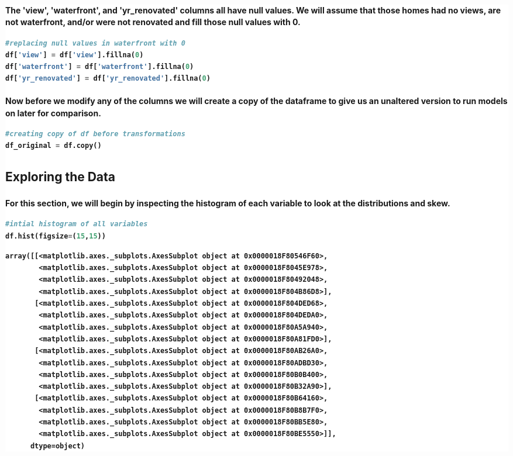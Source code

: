 

<h4>The 'view', 'waterfront', and 'yr_renovated' columns all have null values. We will assume that those homes had no views, are not waterfront, and/or were not renovated and fill those null values with 0.


```python
#replacing null values in waterfront with 0
df['view'] = df['view'].fillna(0)
df['waterfront'] = df['waterfront'].fillna(0)
df['yr_renovated'] = df['yr_renovated'].fillna(0)
```

<h4> Now before we modify any of the columns we will create a copy of the dataframe to give us an unaltered version to run models on later for comparison. 


```python
#creating copy of df before transformations
df_original = df.copy()
```

## Exploring the Data
<h4> For this section, we will begin by inspecting the histogram of each variable to look at the distributions and skew.


```python
#intial histogram of all variables
df.hist(figsize=(15,15))
```




    array([[<matplotlib.axes._subplots.AxesSubplot object at 0x0000018F80546F60>,
            <matplotlib.axes._subplots.AxesSubplot object at 0x0000018F8045E978>,
            <matplotlib.axes._subplots.AxesSubplot object at 0x0000018F80492048>,
            <matplotlib.axes._subplots.AxesSubplot object at 0x0000018F804B86D8>],
           [<matplotlib.axes._subplots.AxesSubplot object at 0x0000018F804DED68>,
            <matplotlib.axes._subplots.AxesSubplot object at 0x0000018F804DEDA0>,
            <matplotlib.axes._subplots.AxesSubplot object at 0x0000018F80A5A940>,
            <matplotlib.axes._subplots.AxesSubplot object at 0x0000018F80A81FD0>],
           [<matplotlib.axes._subplots.AxesSubplot object at 0x0000018F80AB26A0>,
            <matplotlib.axes._subplots.AxesSubplot object at 0x0000018F80ADBD30>,
            <matplotlib.axes._subplots.AxesSubplot object at 0x0000018F80B0B400>,
            <matplotlib.axes._subplots.AxesSubplot object at 0x0000018F80B32A90>],
           [<matplotlib.axes._subplots.AxesSubplot object at 0x0000018F80B64160>,
            <matplotlib.axes._subplots.AxesSubplot object at 0x0000018F80B8B7F0>,
            <matplotlib.axes._subplots.AxesSubplot object at 0x0000018F80BB5E80>,
            <matplotlib.axes._subplots.AxesSubplot object at 0x0000018F80BE5550>]],
          dtype=object)



